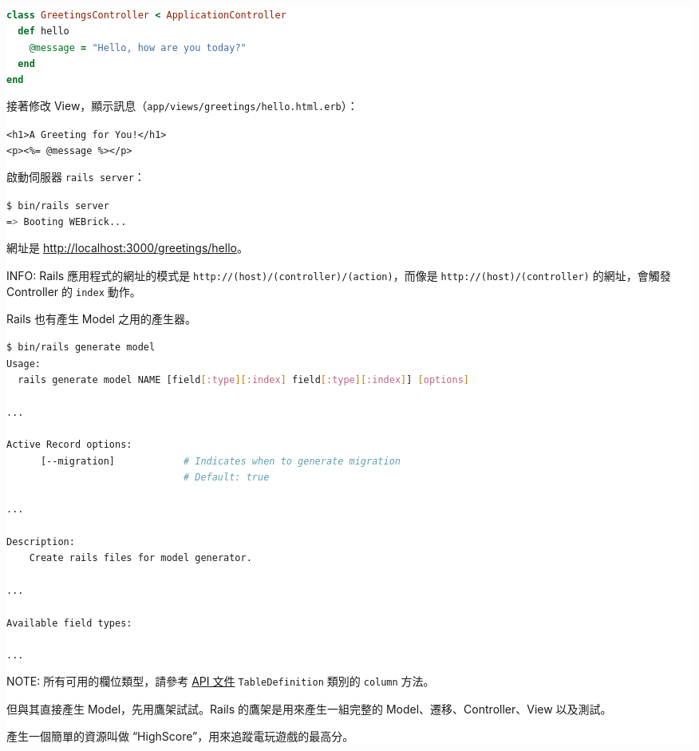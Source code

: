 ```ruby
class GreetingsController < ApplicationController
  def hello
    @message = "Hello, how are you today?"
  end
end
```

接著修改 View，顯示訊息（`app/views/greetings/hello.html.erb`）：

```erb
<h1>A Greeting for You!</h1>
<p><%= @message %></p>
```

啟動伺服器 `rails server`：

```bash
$ bin/rails server
=> Booting WEBrick...
```

網址是 [http://localhost:3000/greetings/hello](http://localhost:3000/greetings/hello)。

INFO: Rails 應用程式的網址的模式是 `http://(host)/(controller)/(action)`，而像是 `http://(host)/(controller)` 的網址，會觸發 Controller 的 `index` 動作。

Rails 也有產生 Model 之用的產生器。

```bash
$ bin/rails generate model
Usage:
  rails generate model NAME [field[:type][:index] field[:type][:index]] [options]

...

Active Record options:
      [--migration]            # Indicates when to generate migration
                               # Default: true

...

Description:
    Create rails files for model generator.

...

Available field types:

...
```

NOTE: 所有可用的欄位類型，請參考 [API 文件](http://api.rubyonrails.org/classes/ActiveRecord/ConnectionAdapters/TableDefinition.html#method-i-column) `TableDefinition` 類別的 `column` 方法。

但與其直接產生 Model，先用鷹架試試。Rails 的鷹架是用來產生一組完整的 Model、遷移、Controller、View 以及測試。

產生一個簡單的資源叫做 “HighScore”，用來追蹤電玩遊戲的最高分。
